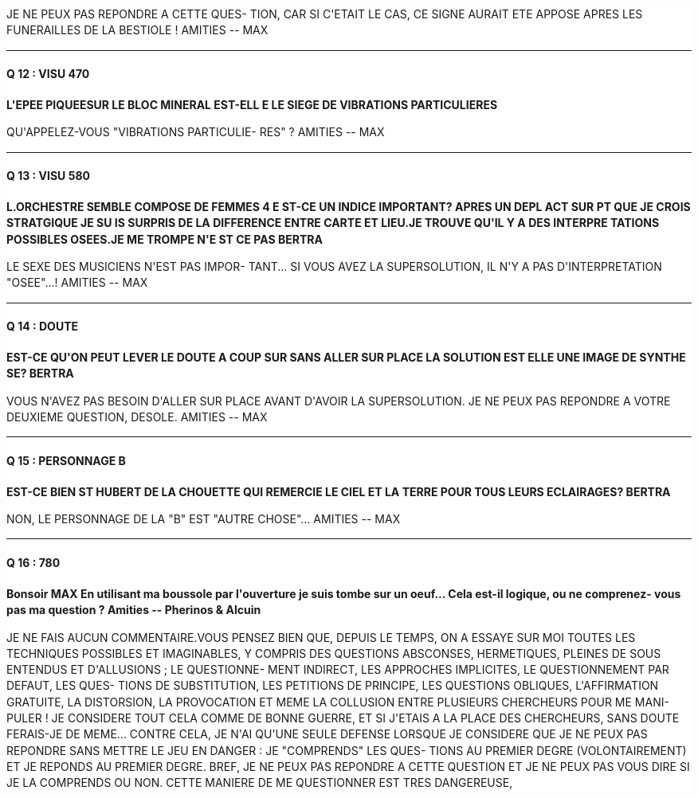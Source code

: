 JE NE PEUX PAS REPONDRE A CETTE QUES- TION, CAR SI
C'ETAIT LE CAS, CE SIGNE AURAIT ETE APPOSE APRES LES FUNERAILLES DE LA
BESTIOLE ! AMITIES -- MAX

---

#### Q 12 : VISU 470

**L'EPEE PIQUEESUR LE BLOC MINERAL EST-ELL E LE SIEGE DE VIBRATIONS PARTICULIERES**

QU'APPELEZ-VOUS "VIBRATIONS PARTICULIE- RES" ? AMITIES -- MAX

---

#### Q 13 : VISU 580

**L.ORCHESTRE SEMBLE COMPOSE DE FEMMES 4 E ST-CE UN
INDICE IMPORTANT? APRES UN DEPL ACT SUR PT QUE JE CROIS STRATGIQUE JE SU
 IS SURPRIS DE LA DIFFERENCE ENTRE CARTE  ET LIEU.JE TROUVE QU'IL Y A
DES INTERPRE TATIONS POSSIBLES OSEES.JE ME TROMPE N'E ST CE PAS
BERTRA**

LE SEXE DES MUSICIENS N'EST PAS IMPOR- TANT... SI VOUS
 AVEZ LA SUPERSOLUTION, IL N'Y A  PAS D'INTERPRETATION "OSEE"...!
AMITIES -- MAX

---

#### Q 14 : DOUTE

**EST-CE QU'ON PEUT LEVER LE DOUTE A COUP  SUR SANS ALLER SUR PLACE LA SOLUTION EST ELLE UNE IMAGE DE SYNTHE SE?          BERTRA**

VOUS N'AVEZ PAS BESOIN D'ALLER SUR  PLACE AVANT
D'AVOIR LA SUPERSOLUTION. JE NE PEUX PAS REPONDRE A VOTRE DEUXIEME
QUESTION, DESOLE. AMITIES -- MAX

---

#### Q 15 : PERSONNAGE B

**EST-CE BIEN ST HUBERT DE LA CHOUETTE QUI  REMERCIE LE CIEL ET LA TERRE POUR TOUS  LEURS ECLAIRAGES?         BERTRA**

NON, LE PERSONNAGE DE LA "B" EST "AUTRE CHOSE"... AMITIES -- MAX

---

#### Q 16 : 780

**Bonsoir MAX En utilisant ma boussole par l'ouverture
je suis tombe sur un oeuf... Cela est-il logique, ou ne comprenez- vous
pas ma question ?  Amities -- Pherinos &amp; Alcuin**

JE NE FAIS AUCUN COMMENTAIRE.VOUS PENSEZ BIEN QUE,
DEPUIS LE TEMPS, ON A ESSAYE SUR MOI TOUTES LES TECHNIQUES POSSIBLES ET
IMAGINABLES, Y COMPRIS DES QUESTIONS ABSCONSES, HERMETIQUES, PLEINES DE
SOUS ENTENDUS ET D'ALLUSIONS ; LE QUESTIONNE- MENT INDIRECT, LES
APPROCHES IMPLICITES, LE QUESTIONNEMENT PAR DEFAUT, LES QUES-
TIONS DE SUBSTITUTION, LES PETITIONS DE PRINCIPE, LES QUESTIONS
OBLIQUES, L'AFFIRMATION GRATUITE, LA DISTORSION, LA PROVOCATION ET MEME
LA COLLUSION ENTRE PLUSIEURS CHERCHEURS POUR ME MANI- PULER ! JE
CONSIDERE TOUT CELA COMME DE BONNE GUERRE, ET SI J'ETAIS A LA PLACE DES
CHERCHEURS, SANS DOUTE FERAIS-JE
DE MEME... CONTRE CELA, JE N'AI QU'UNE SEULE DEFENSE LORSQUE JE
CONSIDERE QUE JE NE PEUX PAS REPONDRE SANS METTRE LE JEU EN DANGER : JE
"COMPRENDS" LES QUES- TIONS AU PREMIER DEGRE (VOLONTAIREMENT) ET JE
REPONDS AU PREMIER DEGRE. BREF, JE NE PEUX PAS REPONDRE A CETTE QUESTION
 ET JE NE PEUX PAS VOUS DIRE SI JE LA
COMPRENDS OU NON. CETTE MANIERE DE ME QUESTIONNER EST TRES DANGEREUSE,